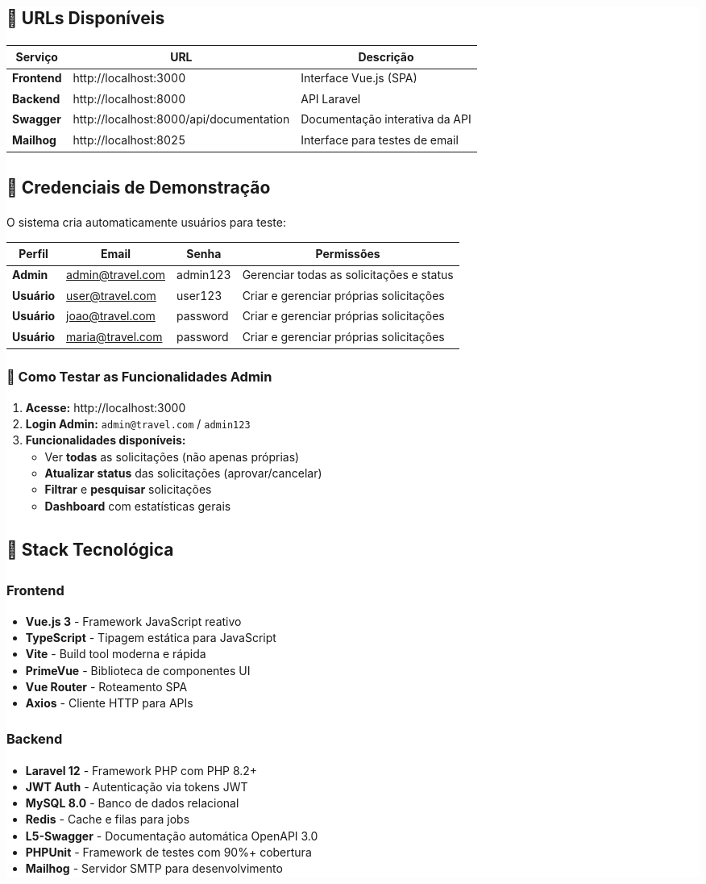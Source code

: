 ## 📱 URLs Disponíveis

| Serviço      | URL                                     | Descrição                      |
| ------------ | --------------------------------------- | ------------------------------ |
| **Frontend** | http://localhost:3000                   | Interface Vue.js (SPA)         |
| **Backend**  | http://localhost:8000                   | API Laravel                    |
| **Swagger**  | http://localhost:8000/api/documentation | Documentação interativa da API |
| **Mailhog**  | http://localhost:8025                   | Interface para testes de email |

## 🔐 Credenciais de Demonstração

O sistema cria automaticamente usuários para teste:

| Perfil      | Email            | Senha    | Permissões                               |
| ----------- | ---------------- | -------- | ---------------------------------------- |
| **Admin**   | admin@travel.com | admin123 | Gerenciar todas as solicitações e status |
| **Usuário** | user@travel.com  | user123  | Criar e gerenciar próprias solicitações  |
| **Usuário** | joao@travel.com  | password | Criar e gerenciar próprias solicitações  |
| **Usuário** | maria@travel.com | password | Criar e gerenciar próprias solicitações  |

### 🎯 Como Testar as Funcionalidades Admin

1. **Acesse:** http://localhost:3000
2. **Login Admin:** `admin@travel.com` / `admin123`
3. **Funcionalidades disponíveis:**
   - Ver **todas** as solicitações (não apenas próprias)
   - **Atualizar status** das solicitações (aprovar/cancelar)
   - **Filtrar** e **pesquisar** solicitações
   - **Dashboard** com estatísticas gerais

## 🧱 Stack Tecnológica

### Frontend

- **Vue.js 3** - Framework JavaScript reativo
- **TypeScript** - Tipagem estática para JavaScript
- **Vite** - Build tool moderna e rápida
- **PrimeVue** - Biblioteca de componentes UI
- **Vue Router** - Roteamento SPA
- **Axios** - Cliente HTTP para APIs

### Backend

- **Laravel 12** - Framework PHP com PHP 8.2+
- **JWT Auth** - Autenticação via tokens JWT
- **MySQL 8.0** - Banco de dados relacional
- **Redis** - Cache e filas para jobs
- **L5-Swagger** - Documentação automática OpenAPI 3.0
- **PHPUnit** - Framework de testes com 90%+ cobertura
- **Mailhog** - Servidor SMTP para desenvolvimento
